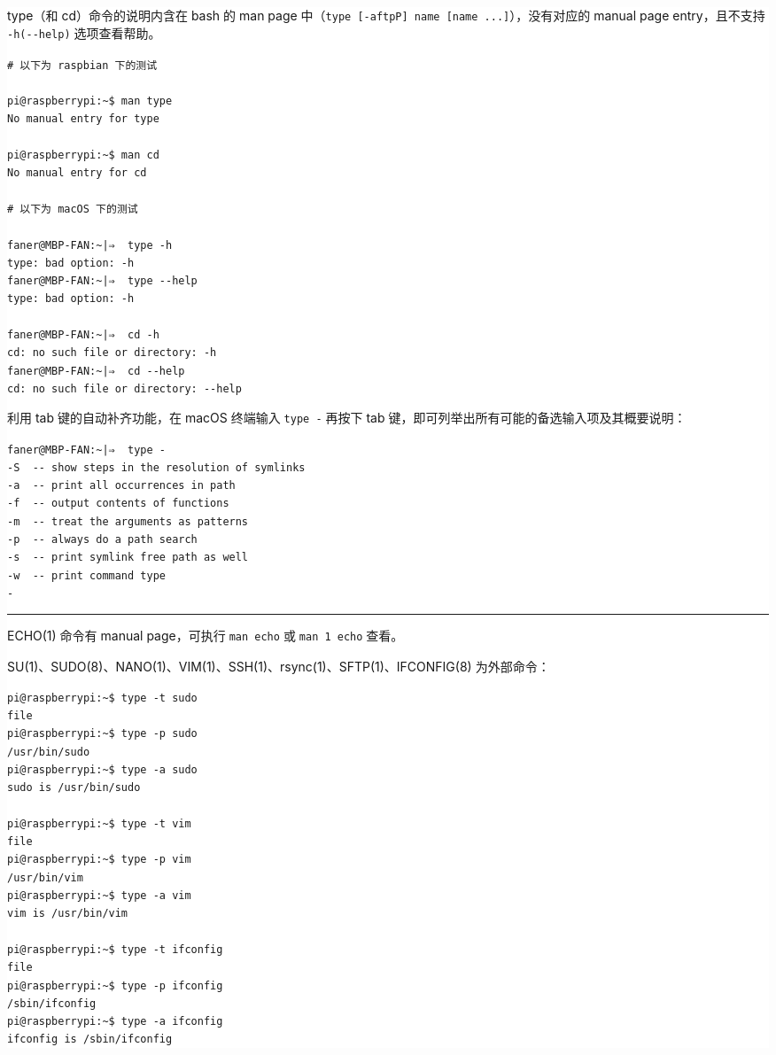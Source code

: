 type（和 cd）命令的说明内含在 bash 的 man page 中（`type [-aftpP] name [name ...]`），没有对应的 manual page entry，且不支持 `-h(--help)` 选项查看帮助。

```Shell
# 以下为 raspbian 下的测试

pi@raspberrypi:~$ man type
No manual entry for type

pi@raspberrypi:~$ man cd
No manual entry for cd

# 以下为 macOS 下的测试

faner@MBP-FAN:~|⇒  type -h
type: bad option: -h
faner@MBP-FAN:~|⇒  type --help
type: bad option: -h

faner@MBP-FAN:~|⇒  cd -h
cd: no such file or directory: -h
faner@MBP-FAN:~|⇒  cd --help
cd: no such file or directory: --help
```

利用 tab 键的自动补齐功能，在 macOS 终端输入 `type -` 再按下 tab 键，即可列举出所有可能的备选输入项及其概要说明：

```Shell
faner@MBP-FAN:~|⇒  type -
-S  -- show steps in the resolution of symlinks
-a  -- print all occurrences in path
-f  -- output contents of functions
-m  -- treat the arguments as patterns
-p  -- always do a path search
-s  -- print symlink free path as well
-w  -- print command type
-
```

---

ECHO(1) 命令有 manual page，可执行 `man echo` 或  `man 1 echo` 查看。

SU(1)、SUDO(8)、NANO(1)、VIM(1)、SSH(1)、rsync(1)、SFTP(1)、IFCONFIG(8) 为外部命令：

```Shell
pi@raspberrypi:~$ type -t sudo
file
pi@raspberrypi:~$ type -p sudo
/usr/bin/sudo
pi@raspberrypi:~$ type -a sudo
sudo is /usr/bin/sudo

pi@raspberrypi:~$ type -t vim
file
pi@raspberrypi:~$ type -p vim
/usr/bin/vim
pi@raspberrypi:~$ type -a vim
vim is /usr/bin/vim

pi@raspberrypi:~$ type -t ifconfig
file
pi@raspberrypi:~$ type -p ifconfig
/sbin/ifconfig
pi@raspberrypi:~$ type -a ifconfig
ifconfig is /sbin/ifconfig
```

